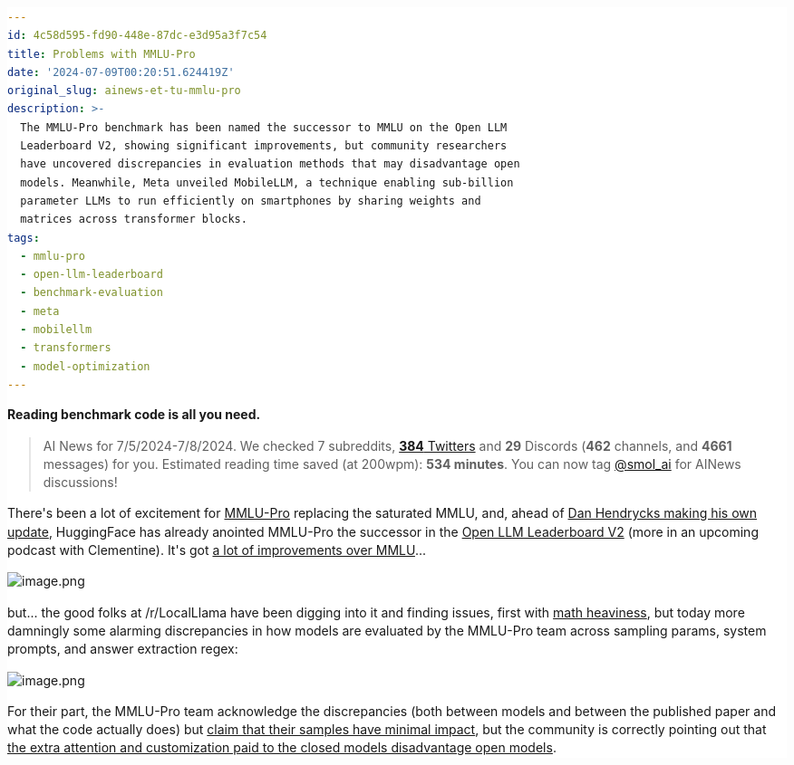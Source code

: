 ```yaml
---
id: 4c58d595-fd90-448e-87dc-e3d95a3f7c54
title: Problems with MMLU-Pro
date: '2024-07-09T00:20:51.624419Z'
original_slug: ainews-et-tu-mmlu-pro
description: >-
  The MMLU-Pro benchmark has been named the successor to MMLU on the Open LLM
  Leaderboard V2, showing significant improvements, but community researchers
  have uncovered discrepancies in evaluation methods that may disadvantage open
  models. Meanwhile, Meta unveiled MobileLLM, a technique enabling sub-billion
  parameter LLMs to run efficiently on smartphones by sharing weights and
  matrices across transformer blocks.
tags:
  - mmlu-pro
  - open-llm-leaderboard
  - benchmark-evaluation
  - meta
  - mobilellm
  - transformers
  - model-optimization
---
```



**Reading benchmark code is all you need.**

> AI News for 7/5/2024-7/8/2024.
We checked 7 subreddits, [**384** Twitters](https://twitter.com/i/lists/1585430245762441216) and **29** Discords (**462** channels, and **4661** messages) for you. 
Estimated reading time saved (at 200wpm): **534 minutes**. You can now tag [@smol_ai](https://x.com/smol_ai) for AINews discussions!

There's been a lot of excitement for [MMLU-Pro](https://x.com/_philschmid/status/1791137274337354166) replacing the saturated MMLU, and, ahead of [Dan Hendrycks making his own update](https://x.com/DanHendrycks/status/1804929811703591345), HuggingFace has already anointed MMLU-Pro the successor in the [Open LLM Leaderboard V2](https://huggingface.co/spaces/open-llm-leaderboard/blog) (more in an upcoming podcast with Clementine). It's got [a lot of improvements over MMLU](https://x.com/WenhuChen/status/1790597967319007564)... 

 ![image.png](https://assets.buttondown.email/images/6d389db1-b599-49fb-a88b-0209f7f8a29c.png?w=960&fit=max) 

but... the good folks at /r/LocalLlama have been digging into it and finding issues, first with [math heaviness](https://www.reddit.com/r/LocalLLaMA/comments/1du52gf/mmlupro_is_a_math_benchmark/), but today more damningly some alarming discrepancies in how models are evaluated by the MMLU-Pro team across sampling params, system prompts, and answer extraction regex:

 ![image.png](https://assets.buttondown.email/images/8aa9d3eb-510c-49cd-a9e1-78a646bb60e4.png?w=960&fit=max) 

For their part, the MMLU-Pro team acknowledge the discrepancies (both between models and between the published paper and what the code actually does) but [claim that their samples have minimal impact](https://github.com/TIGER-AI-Lab/MMLU-Pro/issues/5#issuecomment-2213291392), but the community is correctly pointing out that [the extra attention and customization paid to the closed models disadvantage open models](https://www.reddit.com/r/LocalLLaMA/comments/1dw8l3j/comment/lbu6efr/).
